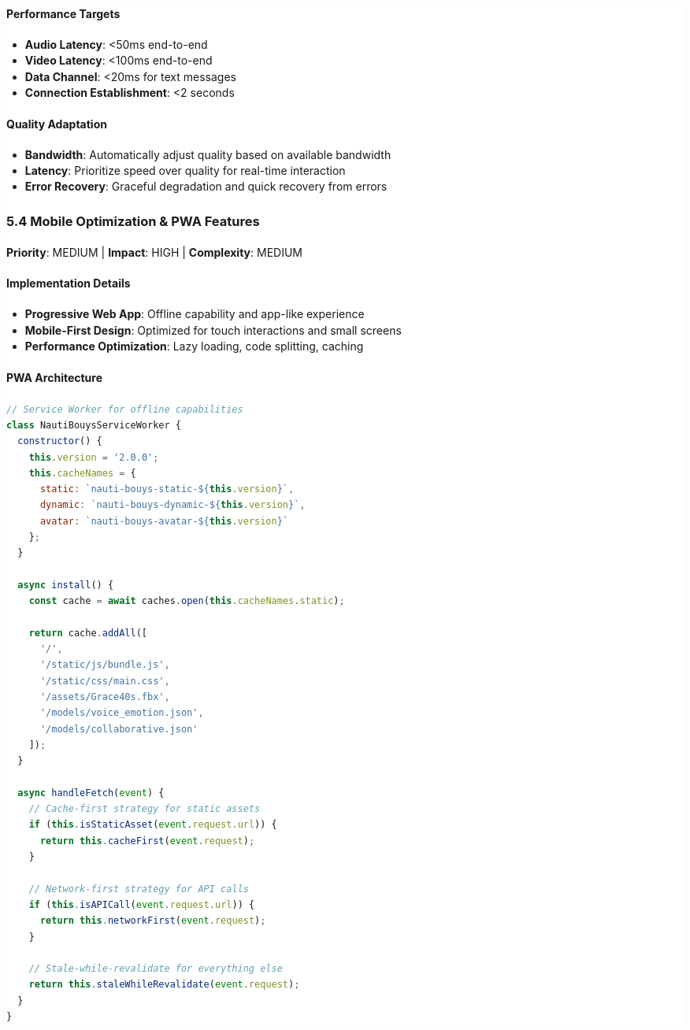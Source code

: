 #### Performance Targets
- **Audio Latency**: <50ms end-to-end
- **Video Latency**: <100ms end-to-end
- **Data Channel**: <20ms for text messages
- **Connection Establishment**: <2 seconds

#### Quality Adaptation
- **Bandwidth**: Automatically adjust quality based on available bandwidth
- **Latency**: Prioritize speed over quality for real-time interaction
- **Error Recovery**: Graceful degradation and quick recovery from errors

### 5.4 Mobile Optimization & PWA Features
**Priority**: MEDIUM | **Impact**: HIGH | **Complexity**: MEDIUM

#### Implementation Details
- **Progressive Web App**: Offline capability and app-like experience
- **Mobile-First Design**: Optimized for touch interactions and small screens
- **Performance Optimization**: Lazy loading, code splitting, caching

#### PWA Architecture
```javascript
// Service Worker for offline capabilities
class NautiBouysServiceWorker {
  constructor() {
    this.version = '2.0.0';
    this.cacheNames = {
      static: `nauti-bouys-static-${this.version}`,
      dynamic: `nauti-bouys-dynamic-${this.version}`,
      avatar: `nauti-bouys-avatar-${this.version}`
    };
  }
  
  async install() {
    const cache = await caches.open(this.cacheNames.static);
    
    return cache.addAll([
      '/',
      '/static/js/bundle.js',
      '/static/css/main.css',
      '/assets/Grace40s.fbx',
      '/models/voice_emotion.json',
      '/models/collaborative.json'
    ]);
  }
  
  async handleFetch(event) {
    // Cache-first strategy for static assets
    if (this.isStaticAsset(event.request.url)) {
      return this.cacheFirst(event.request);
    }
    
    // Network-first strategy for API calls
    if (this.isAPICall(event.request.url)) {
      return this.networkFirst(event.request);
    }
    
    // Stale-while-revalidate for everything else
    return this.staleWhileRevalidate(event.request);
  }
}
```
